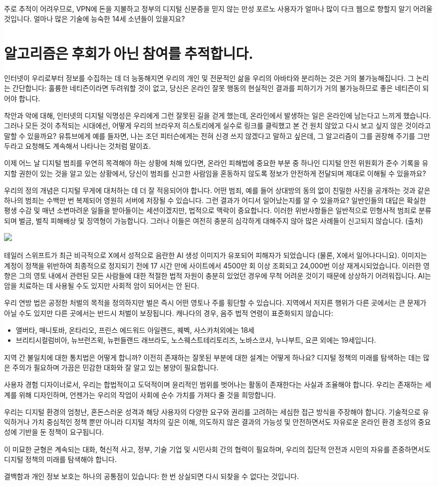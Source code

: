 주로 추적이 어려우므로, VPN에 돈을 지불하고 정부의 디지털 신분증을 믿지 않는 만성 포르노 사용자가 얼마나 많이 다크 웹으로 향할지 알기 어려울 것입니다. 얼마나 많은 기술에 능숙한 14세 소년들이 있을지요?

# 알고리즘은 후회가 아닌 참여를 추적합니다.

<div class="content-ad"></div>

인터넷이 우리로부터 정보를 수집하는 데 더 능동해지면 우리의 개인 및 전문적인 삶을 우리의 아바타와 분리하는 것은 거의 불가능해집니다. 그 논리는 간단합니다: 훌륭한 네티즌이라면 두려워할 것이 없고, 당신은 온라인 잘못 행동의 현실적인 결과를 피하기가 거의 불가능하므로 좋은 네티즌이 되어야 합니다.

착안과 악에 대해, 인터넷의 디지털 익명성은 우리에게 그런 잘못된 길을 걷게 했는데, 온라인에서 발생하는 일은 온라인에 남는다고 느끼게 했습니다. 그러나 모든 것이 추적되는 시대에선, 어떻게 우리의 브라우저 히스토리에게 실수로 링크를 클릭했고 본 건 원치 않았고 다시 보고 싶지 않은 것이라고 말할 수 있을까요? 유튜브에게 예를 들자면, 나는 조던 피터슨에게는 전혀 신경 쓰지 않겠다고 말하고 싶은데, 그 알고리즘이 그를 권장해 주기를 그만두라고 요청해도 계속해서 나타나는 것처럼 말이죠.

이제 어느 날 디지털 범죄를 우연히 목격해야 하는 상황에 처해 있다면, 온라인 피해법에 중요한 부분 중 하나인 디지털 안전 위원회가 준수 기록을 유지할 권한이 있는 것을 알고 있는 상황에서, 당신이 범죄를 신고한 사람임을 혼동하지 않도록 정보가 안전하게 전달되며 제대로 이해될 수 있을까요?

우리의 정의 개념은 디지털 무게에 대처하는 데 더 잘 적응되어야 합니다. 어떤 범죄, 예를 들어 상대방의 동의 없이 친밀한 사진을 공개하는 것과 같은 하나의 범죄는 수백만 번 복제되어 영원히 서버에 저장될 수 있습니다. 그런 결과가 어디서 일어났는지를 알 수 있을까요? 일반인들의 대답은 확실한 평생 수감 및 매년 소변마려운 일들을 받아들이는 세션이겠지만, 법적으로 맥락이 중요합니다. 이러한 위반사항들은 일반적으로 민형사적 범죄로 분류되며 벌금, 벌칙 피해배상 및 징역형이 가능합니다. 그러나 이들은 여전히 충분히 심각하게 대해주지 않아 많은 사례들이 신고되지 않습니다. (출처)

<div class="content-ad"></div>

<img src="/assets/img/2024-05-27-Privacypoliticsandporn_4.png" />

테일러 스위프트가 최근 비극적으로 X에서 성적으로 음란한 AI 생성 이미지가 유포되어 피해자가 되었습니다 (물론, X에서 일어나다니요). 이미지는 계정이 정책을 위반하여 최종적으로 정지되기 전에 17 시간 만에 사이트에서 4500만 회 이상 조회되고 24,000번 이상 재게시되었습니다. 이러한 영향은 그의 영토 내에서 관련된 모든 사람들에 대한 적절한 법적 자원이 충분히 있었던 경우에 무척 어려운 것이기 때문에 상상하기 어려워집니다. AI는 암을 치료하는 데 사용될 수도 있지만 사회적 암이 되어서는 안 된다.

우리 연방 법은 공정한 처벌의 목적을 정의하지만 벌은 즉시 어떤 영토나 주를 횡단할 수 있습니다. 지역에서 저지른 행위가 다른 곳에서는 큰 문제가 아닐 수도 있지만 다른 곳에서는 반드시 처벌이 보장됩니다. 캐나다의 경우, 음주 법적 연령이 표준화되지 않습니다:

- 앨버타, 매니토바, 온타리오, 프린스 에드워드 아일랜드, 퀘벡, 사스카처외에는 18세
- 브리티시컬럼비아, 뉴브런즈윅, 뉴펀들랜드 래브라도, 노스웨스트테리토리즈, 노바스코샤, 누나부트, 요콘 외에는 19세입니다.

<div class="content-ad"></div>

지역 간 불일치에 대한 통치법은 어떻게 합니까? 이전히 존재하는 잘못된 부분에 대한 설계는 어떻게 하나요? 디지털 정책의 미래를 탐색하는 데는 많은 주의가 필요하며 가끔은 민감한 대화와 잘 알고 있는 봉양이 필요합니다.

사용자 경험 디자이너로서, 우리는 합법적이고 도덕적이며 윤리적인 범위를 벗어나는 활동이 존재한다는 사실과 조율해야 합니다. 우리는 존재하는 세계를 위해 디자인하며, 언젠가는 우리의 작업이 사회에 순수 가치를 가져다 줄 것을 희망합니다.

우리는 디지털 환경의 엄청난, 혼돈스러운 성격과 해당 사용자의 다양한 요구와 권리를 고려하는 세심한 접근 방식을 주장해야 합니다. 기술적으로 유익하거나 가치 중심적인 정책 뿐만 아니라 디지털 격차의 깊은 이해, 의도하지 않은 결과의 가능성 및 안전하면서도 자유로운 온라인 환경 조성의 중요성에 기반을 둔 정책이 요구됩니다.

이 미묘한 균형은 계속되는 대화, 혁신적 사고, 정부, 기술 기업 및 시민사회 간의 협력이 필요하며, 우리의 집단적 안전과 시민의 자유를 존중하면서도 디지털 정책의 미래를 탐색해야 합니다.

<div class="content-ad"></div>

결백함과 개인 정보 보호는 하나의 공통점이 있습니다: 한 번 상실되면 다시 되찾을 수 없다는 것입니다.
